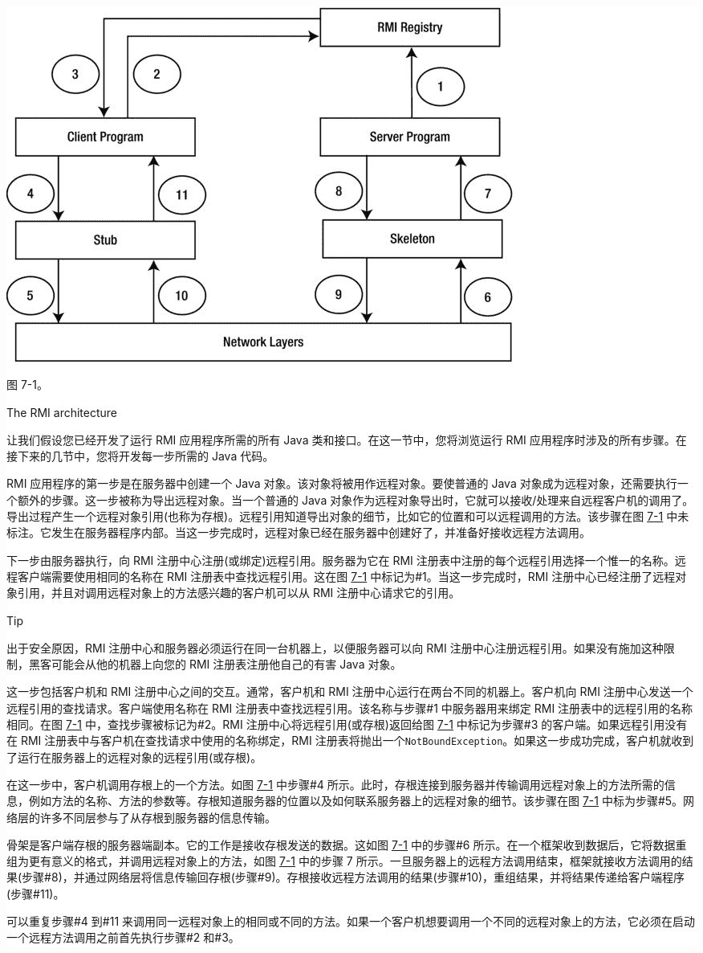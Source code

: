 ![A978-1-4302-6662-4_7_Fig1_HTML.jpg](img/A978-1-4302-6662-4_7_Fig1_HTML.jpg)

图 7-1。

The RMI architecture

让我们假设您已经开发了运行 RMI 应用程序所需的所有 Java 类和接口。在这一节中，您将浏览运行 RMI 应用程序时涉及的所有步骤。在接下来的几节中，您将开发每一步所需的 Java 代码。

RMI 应用程序的第一步是在服务器中创建一个 Java 对象。该对象将被用作远程对象。要使普通的 Java 对象成为远程对象，还需要执行一个额外的步骤。这一步被称为导出远程对象。当一个普通的 Java 对象作为远程对象导出时，它就可以接收/处理来自远程客户机的调用了。导出过程产生一个远程对象引用(也称为存根)。远程引用知道导出对象的细节，比如它的位置和可以远程调用的方法。该步骤在图 [7-1](#Fig1) 中未标注。它发生在服务器程序内部。当这一步完成时，远程对象已经在服务器中创建好了，并准备好接收远程方法调用。

下一步由服务器执行，向 RMI 注册中心注册(或绑定)远程引用。服务器为它在 RMI 注册表中注册的每个远程引用选择一个惟一的名称。远程客户端需要使用相同的名称在 RMI 注册表中查找远程引用。这在图 [7-1](#Fig1) 中标记为#1。当这一步完成时，RMI 注册中心已经注册了远程对象引用，并且对调用远程对象上的方法感兴趣的客户机可以从 RMI 注册中心请求它的引用。

Tip

出于安全原因，RMI 注册中心和服务器必须运行在同一台机器上，以便服务器可以向 RMI 注册中心注册远程引用。如果没有施加这种限制，黑客可能会从他的机器上向您的 RMI 注册表注册他自己的有害 Java 对象。

这一步包括客户机和 RMI 注册中心之间的交互。通常，客户机和 RMI 注册中心运行在两台不同的机器上。客户机向 RMI 注册中心发送一个远程引用的查找请求。客户端使用名称在 RMI 注册表中查找远程引用。该名称与步骤#1 中服务器用来绑定 RMI 注册表中的远程引用的名称相同。在图 [7-1](#Fig1) 中，查找步骤被标记为#2。RMI 注册中心将远程引用(或存根)返回给图 [7-1](#Fig1) 中标记为步骤#3 的客户端。如果远程引用没有在 RMI 注册表中与客户机在查找请求中使用的名称绑定，RMI 注册表将抛出一个`NotBoundException`。如果这一步成功完成，客户机就收到了运行在服务器上的远程对象的远程引用(或存根)。

在这一步中，客户机调用存根上的一个方法。如图 [7-1](#Fig1) 中步骤#4 所示。此时，存根连接到服务器并传输调用远程对象上的方法所需的信息，例如方法的名称、方法的参数等。存根知道服务器的位置以及如何联系服务器上的远程对象的细节。该步骤在图 [7-1](#Fig1) 中标为步骤#5。网络层的许多不同层参与了从存根到服务器的信息传输。

骨架是客户端存根的服务器端副本。它的工作是接收存根发送的数据。这如图 [7-1](#Fig1) 中的步骤#6 所示。在一个框架收到数据后，它将数据重组为更有意义的格式，并调用远程对象上的方法，如图 [7-1](#Fig1) 中的步骤 7 所示。一旦服务器上的远程方法调用结束，框架就接收方法调用的结果(步骤#8)，并通过网络层将信息传输回存根(步骤#9)。存根接收远程方法调用的结果(步骤#10)，重组结果，并将结果传递给客户端程序(步骤#11)。

可以重复步骤#4 到#11 来调用同一远程对象上的相同或不同的方法。如果一个客户机想要调用一个不同的远程对象上的方法，它必须在启动一个远程方法调用之前首先执行步骤#2 和#3。
